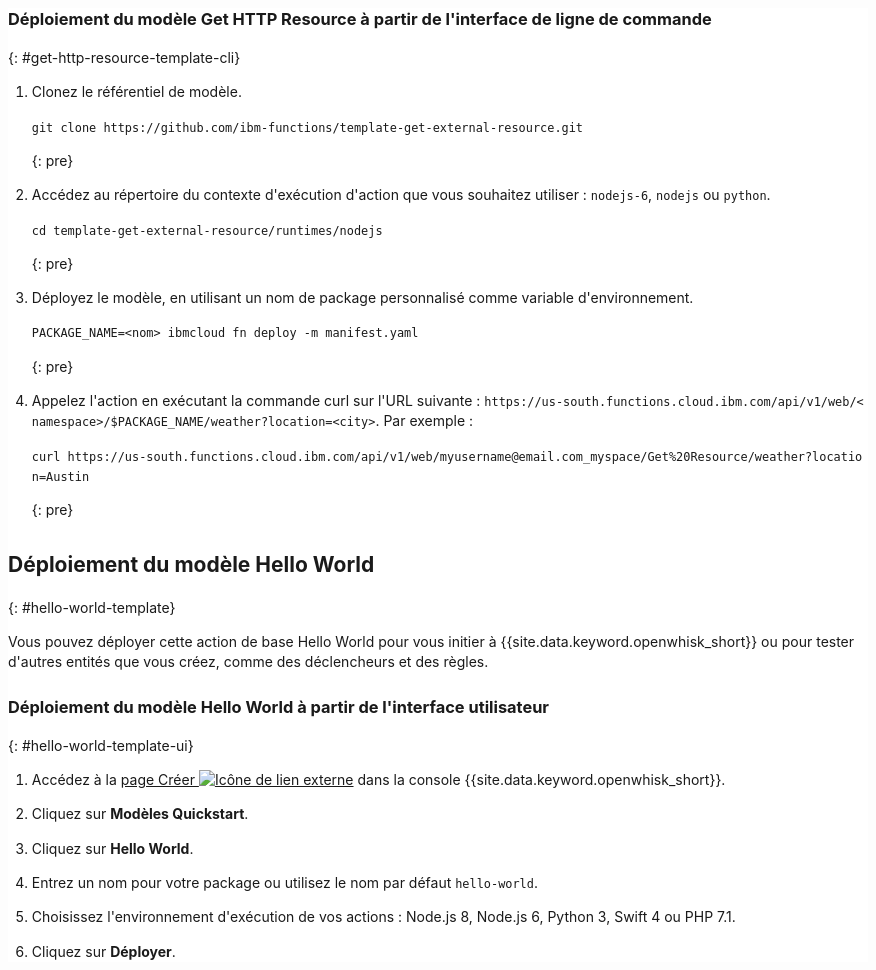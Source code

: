 ### Déploiement du modèle Get HTTP Resource à partir de l'interface de ligne de commande
{: #get-http-resource-template-cli}

1. Clonez le référentiel de modèle.
    ```
    git clone https://github.com/ibm-functions/template-get-external-resource.git
    ```
    {: pre}

2. Accédez au répertoire du contexte d'exécution d'action que vous souhaitez utiliser : `nodejs-6`, `nodejs` ou `python`.
    ```
    cd template-get-external-resource/runtimes/nodejs
    ```
    {: pre}

3. Déployez le modèle, en utilisant un nom de package personnalisé comme variable d'environnement.
    ```
    PACKAGE_NAME=<nom> ibmcloud fn deploy -m manifest.yaml
    ```
    {: pre}

4. Appelez l'action en exécutant la commande curl sur l'URL suivante : `https://us-south.functions.cloud.ibm.com/api/v1/web/<namespace>/$PACKAGE_NAME/weather?location=<city>`. Par exemple :
    ```
    curl https://us-south.functions.cloud.ibm.com/api/v1/web/myusername@email.com_myspace/Get%20Resource/weather?location=Austin
    ```
    {: pre}

## Déploiement du modèle Hello World
{: #hello-world-template}

Vous pouvez déployer cette action de base Hello World pour vous initier à {{site.data.keyword.openwhisk_short}} ou pour tester d'autres entités que vous créez, comme des déclencheurs et des règles.

### Déploiement du modèle Hello World à partir de l'interface utilisateur
{: #hello-world-template-ui}

1. Accédez à la [page Créer ![Icône de lien externe](../icons/launch-glyph.svg "Icône de lien externe")](https://cloud.ibm.com/openwhisk/create) dans la console {{site.data.keyword.openwhisk_short}}. 

2. Cliquez sur **Modèles Quickstart**.

3. Cliquez sur **Hello World**.

4. Entrez un nom pour votre package ou utilisez le nom par défaut `hello-world`.

5. Choisissez l'environnement d'exécution de vos actions : Node.js 8, Node.js 6, Python 3, Swift 4 ou PHP 7.1.

6. Cliquez sur **Déployer**.
